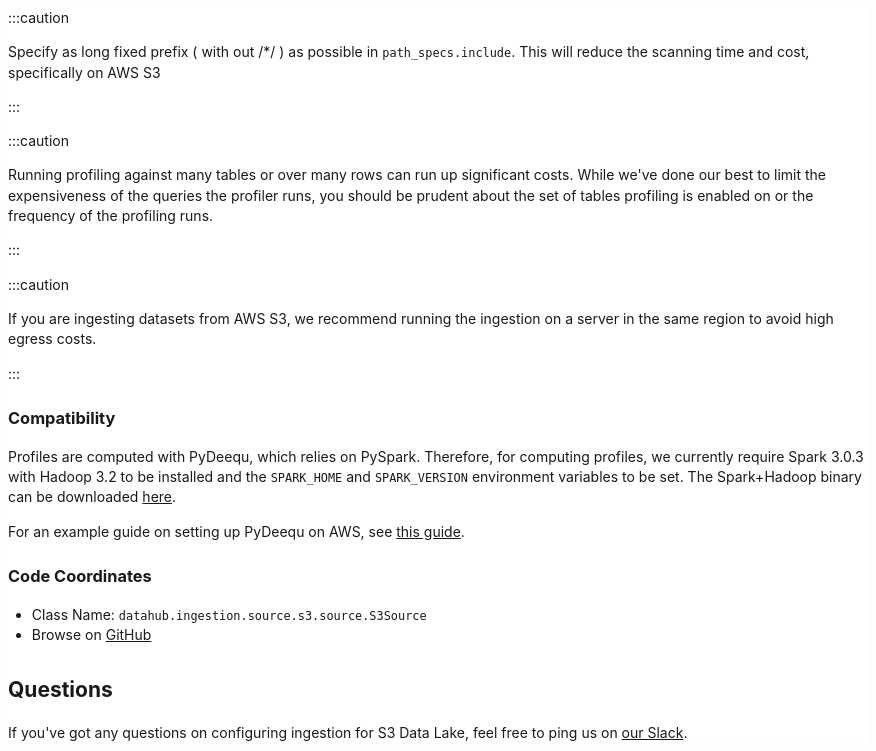 :::caution

Specify as long fixed prefix ( with out /\*/ ) as possible in `path_specs.include`. This will reduce the scanning time and cost, specifically on AWS S3

:::

:::caution

Running profiling against many tables or over many rows can run up significant costs.
While we've done our best to limit the expensiveness of the queries the profiler runs, you
should be prudent about the set of tables profiling is enabled on or the frequency
of the profiling runs.

:::

:::caution

If you are ingesting datasets from AWS S3, we recommend running the ingestion on a server in the same region to avoid high egress costs.

:::

### Compatibility

Profiles are computed with PyDeequ, which relies on PySpark. Therefore, for computing profiles, we currently require Spark 3.0.3 with Hadoop 3.2 to be installed and the `SPARK_HOME` and `SPARK_VERSION` environment variables to be set. The Spark+Hadoop binary can be downloaded [here](https://www.apache.org/dyn/closer.lua/spark/spark-3.0.3/spark-3.0.3-bin-hadoop3.2.tgz).

For an example guide on setting up PyDeequ on AWS, see [this guide](https://aws.amazon.com/blogs/big-data/testing-data-quality-at-scale-with-pydeequ/).

### Code Coordinates

- Class Name: `datahub.ingestion.source.s3.source.S3Source`
- Browse on [GitHub](https://github.com/datahub-project/datahub/blob/master/metadata-ingestion/src/datahub/ingestion/source/s3/source.py)

<h2>Questions</h2>

If you've got any questions on configuring ingestion for S3 Data Lake, feel free to ping us on [our Slack](https://slack.datahubproject.io).

